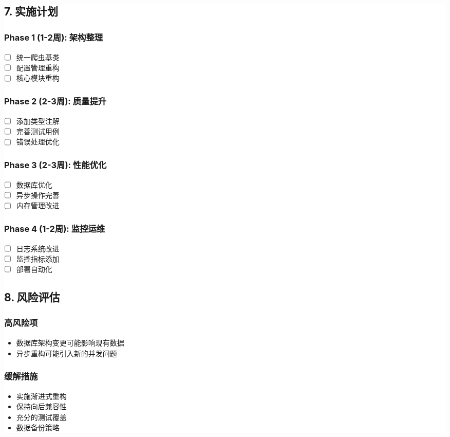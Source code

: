 ## 7. 实施计划

### Phase 1 (1-2周): 架构整理
- [ ] 统一爬虫基类
- [ ] 配置管理重构
- [ ] 核心模块重构

### Phase 2 (2-3周): 质量提升
- [ ] 添加类型注解
- [ ] 完善测试用例
- [ ] 错误处理优化

### Phase 3 (2-3周): 性能优化
- [ ] 数据库优化
- [ ] 异步操作完善
- [ ] 内存管理改进

### Phase 4 (1-2周): 监控运维
- [ ] 日志系统改进
- [ ] 监控指标添加
- [ ] 部署自动化

## 8. 风险评估

### 高风险项
- 数据库架构变更可能影响现有数据
- 异步重构可能引入新的并发问题

### 缓解措施
- 实施渐进式重构
- 保持向后兼容性
- 充分的测试覆盖
- 数据备份策略 